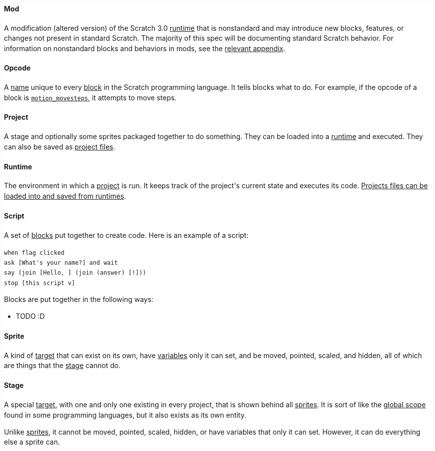#### Mod

A modification (altered version) of the Scratch 3.0 [runtime](#runtime) that is
nonstandard and may introduce new blocks, features, or changes not present in
standard Scratch. The majority of this spec will be documenting standard Scratch
behavior. For information on nonstandard blocks and behaviors in mods, see the
[relevant appendix](#nonstandard-blocks).

#### Opcode

A [name](#name) unique to every [block](#block) in the Scratch programming
language. It tells blocks what to do. For example, if the opcode of a block is
[`motion_movesteps`](#motion_movesteps), it attempts to move steps.

#### Project

A stage and optionally some sprites packaged together to do something. They can
be loaded into a [runtime](#runtime) and executed. They can also be saved as
[project files](#file-format).

#### Runtime

The environment in which a [project](#project) is run. It keeps track of the
project's current state and executes its code.
[Projects files can be loaded into and saved from runtimes](#file-format).

#### Script

A set of [blocks](#block) put together to create code. Here is an example of a
script:

```sb
when flag clicked
ask [What's your name?] and wait
say (join [Hello, ] (join (answer) [!]))
stop [this script v]
```

Blocks are put together in the following ways:

- TODO :D

#### Sprite

A kind of [target](#target) that can exist on its own, have
[variables](#variable) only it can set, and be moved, pointed, scaled, and
hidden, all of which are things that the [stage](#stage) cannot do.

#### Stage

A special [target](#target), with one and only one existing in every project,
that is shown behind all [sprites](#sprite). It is sort of like the
[global scope](https://en.wikipedia.org/wiki/Scope_(computer_science)#Global_scope)
found in some programming languages, but it also exists as its own entity.

Unlike [sprites](#sprite), it cannot be moved, pointed, scaled, hidden, or have
variables that only it can set. However, it can do everything else a sprite can.
